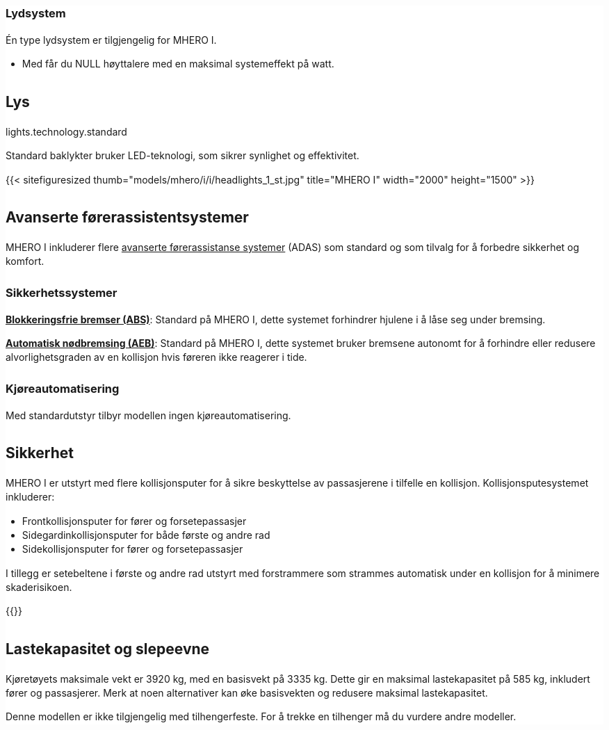 ### Lydsystem

Én type lydsystem er tilgjengelig for MHERO I.

- Med  får du NULL høyttalere med en maksimal systemeffekt på  watt.

## Lys

lights.technology.standard

Standard baklykter bruker LED-teknologi, som sikrer synlighet og effektivitet.

{{< sitefiguresized thumb="models/mhero/i/i/headlights_1_st.jpg" title="MHERO I" width="2000" height="1500"  >}}

## Avanserte førerassistentsystemer

MHERO I inkluderer flere [avanserte førerassistanse systemer](../../../../technology/driverassistance/) (ADAS) som standard og som tilvalg for å forbedre sikkerhet og komfort.

### Sikkerhetssystemer

[**Blokkeringsfrie bremser (ABS)**](../../../../technology/driverassistance/antilockbrakingsystem/): Standard på MHERO I, dette systemet forhindrer hjulene i å låse seg under bremsing.

[**Automatisk nødbremsing (AEB)**](../../../../technology/driverassistance/automaticemergencybraking/): Standard på MHERO I, dette systemet bruker bremsene autonomt for å forhindre eller redusere alvorlighetsgraden av en kollisjon hvis føreren ikke reagerer i tide.

### Kjøreautomatisering

Med standardutstyr tilbyr modellen ingen kjøreautomatisering.

## Sikkerhet

MHERO I er utstyrt med flere kollisjonsputer for å sikre beskyttelse av passasjerene i tilfelle en kollisjon. Kollisjonsputesystemet inkluderer:

- Frontkollisjonsputer for fører og forsetepassasjer
- Sidegardinkollisjonsputer for både første og andre rad
- Sidekollisjonsputer for fører og forsetepassasjer

I tillegg er setebeltene i første og andre rad utstyrt med forstrammere som strammes automatisk under en kollisjon for å minimere skaderisikoen.

{{<evkxdisplayaddarticle />}}

## Lastekapasitet og slepeevne

Kjøretøyets maksimale vekt er 3920 kg, med en basisvekt på 3335 kg. Dette gir en maksimal lastekapasitet på 585 kg, inkludert fører og passasjerer. Merk at noen alternativer kan øke basisvekten og redusere maksimal lastekapasitet.

Denne modellen er ikke tilgjengelig med tilhengerfeste. For å trekke en tilhenger må du vurdere andre modeller.
